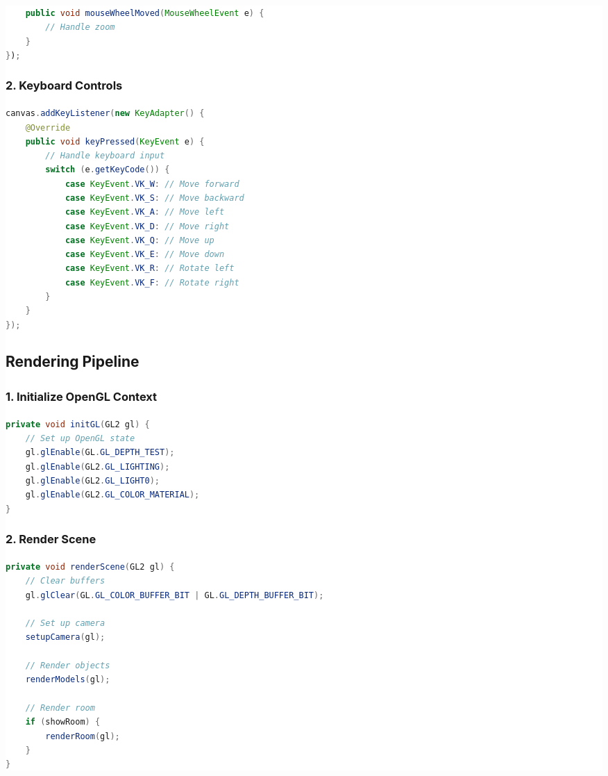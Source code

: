 ```java
    public void mouseWheelMoved(MouseWheelEvent e) {
        // Handle zoom
    }
});
```

### 2. Keyboard Controls
```java
canvas.addKeyListener(new KeyAdapter() {
    @Override
    public void keyPressed(KeyEvent e) {
        // Handle keyboard input
        switch (e.getKeyCode()) {
            case KeyEvent.VK_W: // Move forward
            case KeyEvent.VK_S: // Move backward
            case KeyEvent.VK_A: // Move left
            case KeyEvent.VK_D: // Move right
            case KeyEvent.VK_Q: // Move up
            case KeyEvent.VK_E: // Move down
            case KeyEvent.VK_R: // Rotate left
            case KeyEvent.VK_F: // Rotate right
        }
    }
});
```

## Rendering Pipeline

### 1. Initialize OpenGL Context
```java
private void initGL(GL2 gl) {
    // Set up OpenGL state
    gl.glEnable(GL.GL_DEPTH_TEST);
    gl.glEnable(GL2.GL_LIGHTING);
    gl.glEnable(GL2.GL_LIGHT0);
    gl.glEnable(GL2.GL_COLOR_MATERIAL);
}
```

### 2. Render Scene
```java
private void renderScene(GL2 gl) {
    // Clear buffers
    gl.glClear(GL.GL_COLOR_BUFFER_BIT | GL.GL_DEPTH_BUFFER_BIT);
    
    // Set up camera
    setupCamera(gl);
    
    // Render objects
    renderModels(gl);
    
    // Render room
    if (showRoom) {
        renderRoom(gl);
    }
}
```
